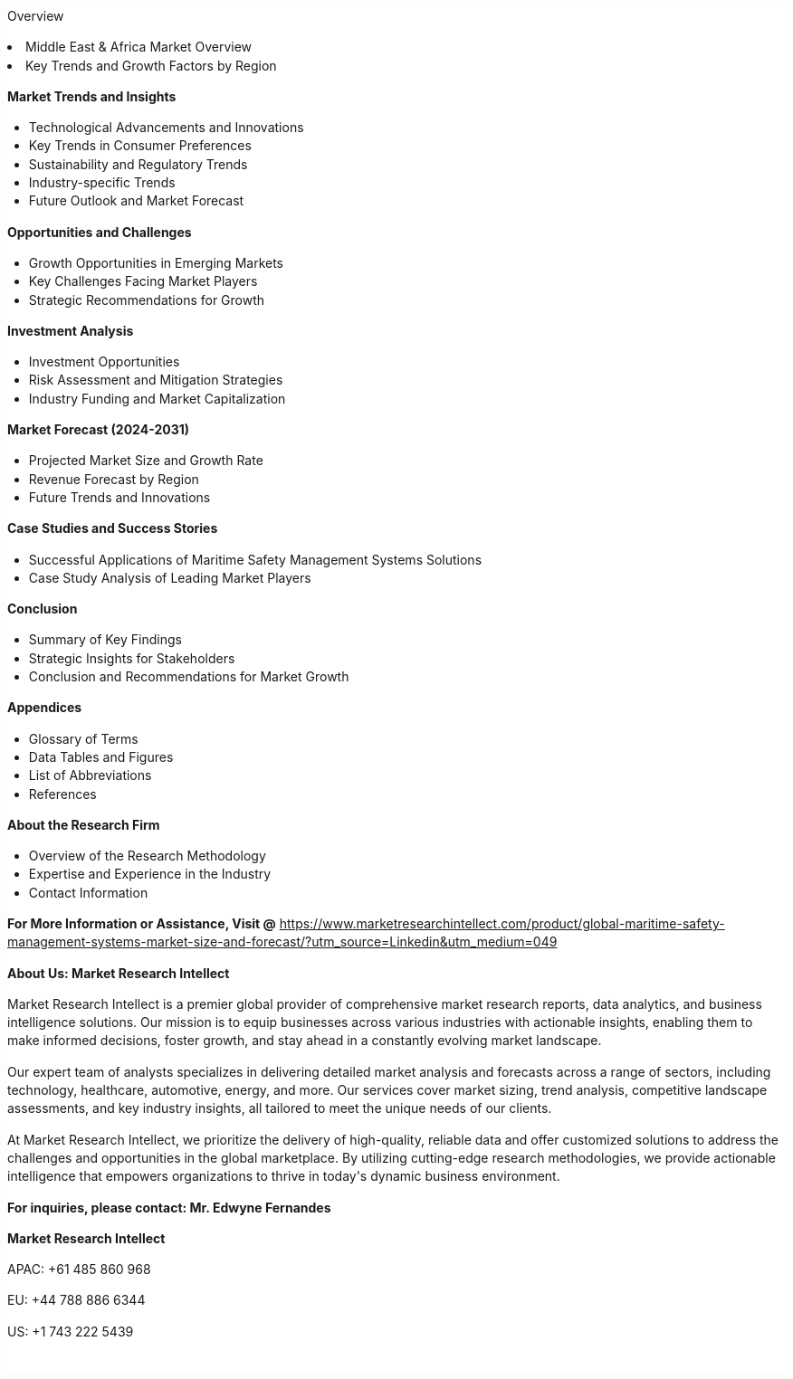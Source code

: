 Overview</li><li>Middle East &amp; Africa Market Overview</li><li>Key Trends and Growth Factors by Region</li></ul><p><strong>Market Trends and Insights</strong></p><ul><li>Technological Advancements and Innovations</li><li>Key Trends in Consumer Preferences</li><li>Sustainability and Regulatory Trends</li><li>Industry-specific Trends</li><li>Future Outlook and Market Forecast</li></ul><p><strong>Opportunities and Challenges</strong></p><ul><li>Growth Opportunities in Emerging Markets</li><li>Key Challenges Facing Market Players</li><li>Strategic Recommendations for Growth</li></ul><p><strong>Investment Analysis</strong></p><ul><li>Investment Opportunities</li><li>Risk Assessment and Mitigation Strategies</li><li>Industry Funding and Market Capitalization</li></ul><p><strong>Market Forecast (2024-2031)</strong></p><ul><li>Projected Market Size and Growth Rate</li><li>Revenue Forecast by Region</li><li>Future Trends and Innovations</li></ul><p><strong>Case Studies and Success Stories</strong></p><ul><li>Successful Applications of Maritime Safety Management Systems Solutions</li><li>Case Study Analysis of Leading Market Players</li></ul><p><strong>Conclusion</strong></p><ul><li>Summary of Key Findings</li><li>Strategic Insights for Stakeholders</li><li>Conclusion and Recommendations for Market Growth</li></ul><p><strong>Appendices</strong></p><ul><li>Glossary of Terms</li><li>Data Tables and Figures</li><li>List of Abbreviations</li><li>References</li></ul><p><strong>About the Research Firm</strong></p><ul><li>Overview of the Research Methodology</li><li>Expertise and Experience in the Industry</li><li>Contact Information</li></ul></div><div class="article-main__content" data-test-id="publishing-text-block"><p><span class="font-[700]"><strong>For More Information or Assistance, Visit @</strong>&nbsp;<a href="https://www.marketresearchintellect.com/product/global-maritime-safety-management-systems-market-size-and-forecast/?utm_source=Linkedin&utm_medium=049">https://www.marketresearchintellect.com/product/global-maritime-safety-management-systems-market-size-and-forecast/?utm_source=Linkedin&utm_medium=049</a></span></p><p><strong>About Us: Market Research Intellect</strong></p><p>Market Research Intellect is a premier global provider of comprehensive market research reports, data analytics, and business intelligence solutions. Our mission is to equip businesses across various industries with actionable insights, enabling them to make informed decisions, foster growth, and stay ahead in a constantly evolving market landscape.</p><p>Our expert team of analysts specializes in delivering detailed market analysis and forecasts across a range of sectors, including technology, healthcare, automotive, energy, and more. Our services cover market sizing, trend analysis, competitive landscape assessments, and key industry insights, all tailored to meet the unique needs of our clients.</p><p>At Market Research Intellect, we prioritize the delivery of high-quality, reliable data and offer customized solutions to address the challenges and opportunities in the global marketplace. By utilizing cutting-edge research methodologies, we provide actionable intelligence that empowers organizations to thrive in today's dynamic business environment.</p><p><strong>For inquiries, please contact: Mr. Edwyne Fernandes</strong></p><p><strong>Market Research Intellect</strong></p><p>APAC: +61 485 860 968</p><p>EU: +44 788 886 6344</p><p>US: +1 743 222 5439</p></div><div class="article-main__content" data-test-id="publishing-text-block">&nbsp;</div>
